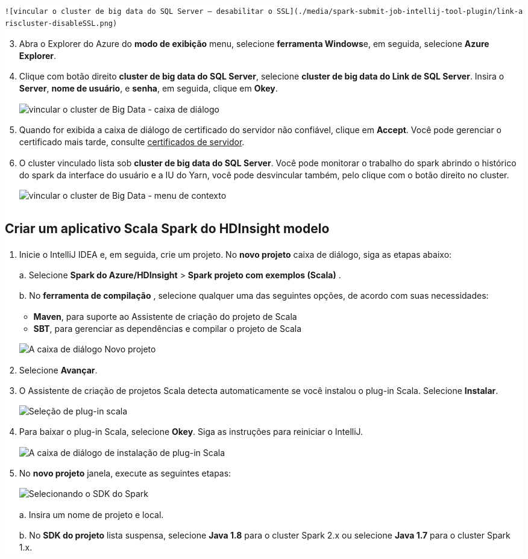     ![vincular o cluster de big data do SQL Server – desabilitar o SSL](./media/spark-submit-job-intellij-tool-plugin/link-ariscluster-disableSSL.png)

3. Abra o Explorer do Azure do **modo de exibição** menu, selecione **ferramenta Windows**e, em seguida, selecione **Azure Explorer**.
4. Clique com botão direito **cluster de big data do SQL Server**, selecione **cluster de big data do Link de SQL Server**. Insira o **Server**, **nome de usuário**, e **senha**, em seguida, clique em **Okey**.

    ![vincular o cluster de Big Data - caixa de diálogo](./media/spark-submit-job-intellij-tool-plugin/link-ariscluster-dialog.png)

5. Quando for exibida a caixa de diálogo de certificado do servidor não confiável, clique em **Accept**. Você pode gerenciar o certificado mais tarde, consulte [certificados de servidor](https://www.jetbrains.com/help/idea/settings-tools-server-certificates.html).

6. O cluster vinculado lista sob **cluster de big data do SQL Server**. Você pode monitorar o trabalho do spark abrindo o histórico do spark da interface do usuário e a IU do Yarn, você pode desvincular também, pelo clique com o botão direito no cluster.

    ![vincular o cluster de Big Data - menu de contexto](./media/spark-submit-job-intellij-tool-plugin/link-ariscluster-contextmenu.png)

## <a name="create-a-spark-scala-application-from-hdinsight-template"></a>Criar um aplicativo Scala Spark do HDInsight modelo

1. Inicie o IntelliJ IDEA e, em seguida, crie um projeto. No **novo projeto** caixa de diálogo, siga as etapas abaixo: 

   a. Selecione **Spark do Azure/HDInsight** > **Spark projeto com exemplos (Scala)** .

   b. No **ferramenta de compilação** , selecione qualquer uma das seguintes opções, de acordo com suas necessidades:

      * **Maven**, para suporte ao Assistente de criação do projeto de Scala
      * **SBT**, para gerenciar as dependências e compilar o projeto de Scala

    ![A caixa de diálogo Novo projeto](./media/spark-submit-job-intellij-tool-plugin/create-hdi-scala-app.png)

2. Selecione **Avançar**.

3. O Assistente de criação de projetos Scala detecta automaticamente se você instalou o plug-in Scala. Selecione **Instalar**.

   ![Seleção de plug-in scala](./media/spark-submit-job-intellij-tool-plugin/Scala-Plugin-check-Reminder.PNG) 

4. Para baixar o plug-in Scala, selecione **Okey**. Siga as instruções para reiniciar o IntelliJ. 

   ![A caixa de diálogo de instalação de plug-in Scala](./media/spark-submit-job-intellij-tool-plugin/Choose-Scala-Plugin.PNG)

5. No **novo projeto** janela, execute as seguintes etapas:  

    ![Selecionando o SDK do Spark](./media/spark-submit-job-intellij-tool-plugin/hdi-new-project.png)

   a. Insira um nome de projeto e local.

   b. No **SDK do projeto** lista suspensa, selecione **Java 1.8** para o cluster Spark 2.x ou selecione **Java 1.7** para o cluster Spark 1.x.
